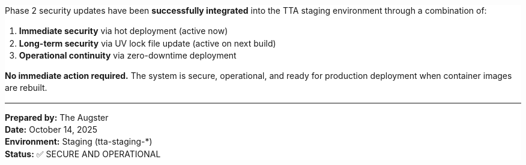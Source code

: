Phase 2 security updates have been **successfully integrated** into the TTA staging environment through a combination of:

1. **Immediate security** via hot deployment (active now)
2. **Long-term security** via UV lock file update (active on next build)
3. **Operational continuity** via zero-downtime deployment

**No immediate action required.** The system is secure, operational, and ready for production deployment when container images are rebuilt.

---

**Prepared by:** The Augster  
**Date:** October 14, 2025  
**Environment:** Staging (tta-staging-*)  
**Status:** ✅ SECURE AND OPERATIONAL

